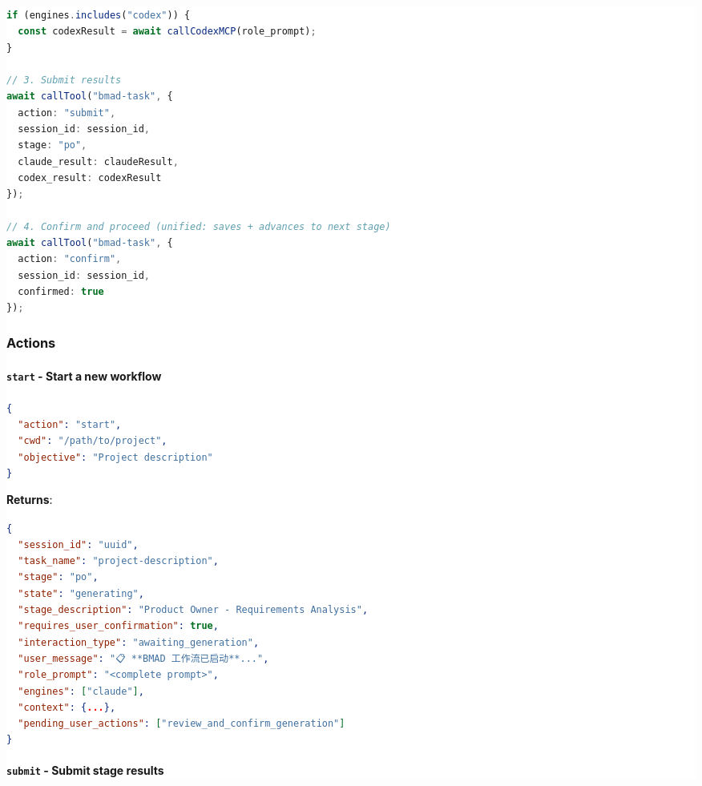```typescript
if (engines.includes("codex")) {
  const codexResult = await callCodexMCP(role_prompt);
}

// 3. Submit results
await callTool("bmad-task", {
  action: "submit",
  session_id: session_id,
  stage: "po",
  claude_result: claudeResult,
  codex_result: codexResult
});

// 4. Confirm and proceed (unified: saves + advances to next stage)
await callTool("bmad-task", {
  action: "confirm",
  session_id: session_id,
  confirmed: true
});
```

### Actions

#### `start` - Start a new workflow

```json
{
  "action": "start",
  "cwd": "/path/to/project",
  "objective": "Project description"
}
```

**Returns**:
```json
{
  "session_id": "uuid",
  "task_name": "project-description",
  "stage": "po",
  "state": "generating",
  "stage_description": "Product Owner - Requirements Analysis",
  "requires_user_confirmation": true,
  "interaction_type": "awaiting_generation",
  "user_message": "📋 **BMAD 工作流已启动**...",
  "role_prompt": "<complete prompt>",
  "engines": ["claude"],
  "context": {...},
  "pending_user_actions": ["review_and_confirm_generation"]
}
```

#### `submit` - Submit stage results
